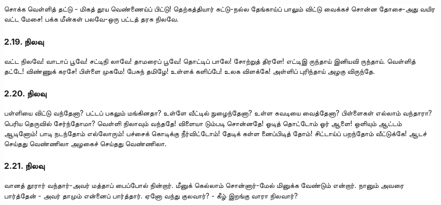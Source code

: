 சொக்க வெள்ளித் தட்டு - மிகத்
தூய வெண்ணைய்ப் பிட்டு!
தெற்கத்தியார் சுட்டு-நல்ல
தேங்காய்ப் பாலும் விட்டு
வைக்கச் சொன்ன தோசை-அது
வயிர வட்ட மேசை!
பக்க மீன்கள் பலவே-ஒரு
பட்டத் தரசு நிலவே.

### 2.19. நிலவு

வட்ட நிலவே!
வாடாப் பூவே!
சட்டிநி லாவே!
தாமரைப் பூவே!
தொட்டிப் பாலே!
சோற்றுத் திரளே!
எட்டிஇ ருந்தாய்
இனியவி ருந்தாய்.
வெள்ளித் தட்டே!
விண்ணுக் கரசே!
பிள்ளை முகமே!
பேசுந் தமிழே!
உள்ளக் களிப்பே!
உலக விளக்கே!
அள்ளிப் புரிந்தாய்
அழகு விருந்தே.

### 2.20. நிலவு

பள்ளியை விட்டு வந்தேனா?
பட்டப் பகலும் மங்கினதா?
உள்ளே வீட்டில் நுழைந்தேனா?
உள்ள சுவடியை வைத்தேனா?
பிள்ளைகள் எல்லாம் வந்தாரா?
பெரிய தெருவில் சேர்ந்தோமா?
வெள்ளி நிலாவும் வந்ததே!
விளையா டும்படி சொன்னதே!
ஓடித் தொட்டோம் ஓர் ஆளை!
ஒளியும் ஆட்டம் ஆடினோம்!
பாடி நடந்தோம் எல்லோரும்!
பச்சைக் கொடிக்கு நீர்விட்டோம்!
தேடிக் கள்ள னைப்பிடித் தோம்!
சிட்டாய்ப் பறந்தோம் வீட்டுக்கே!
ஆடச் செய்தது வெண்ணிலா
அழகைச் செய்தது வெண்ணிலா.

### 2.21. நிலவு

வானத் தூரார் வந்தார்-அவர்
மத்தாப் பைப்போல் நின்றார்.
மீனுக் கெல்லாம் சொன்னார்-மேல்
மினுக்க வேண்டும் என்றார்.
நானும் அவரை பார்த்தேன் - அவர்
தாமும் என்னைப் பார்த்தார்.
ஏனோ வந்து குலவார்? - கீழ்
இறங்கு வாரா நிலவார்?
